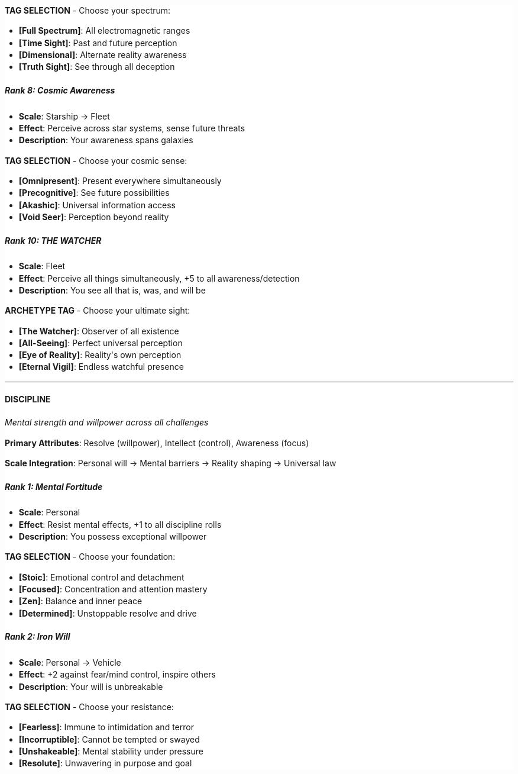 **TAG SELECTION** - Choose your spectrum:
- **[Full Spectrum]**: All electromagnetic ranges
- **[Time Sight]**: Past and future perception
- **[Dimensional]**: Alternate reality awareness
- **[Truth Sight]**: See through all deception

##### **Rank 8: Cosmic Awareness**
- **Scale**: Starship → Fleet
- **Effect**: Perceive across star systems, sense future threats
- **Description**: Your awareness spans galaxies

**TAG SELECTION** - Choose your cosmic sense:
- **[Omnipresent]**: Present everywhere simultaneously
- **[Precognitive]**: See future possibilities
- **[Akashic]**: Universal information access
- **[Void Seer]**: Perception beyond reality

##### **Rank 10: THE WATCHER**
- **Scale**: Fleet
- **Effect**: Perceive all things simultaneously, +5 to all awareness/detection
- **Description**: You see all that is, was, and will be

**ARCHETYPE TAG** - Choose your ultimate sight:
- **[The Watcher]**: Observer of all existence
- **[All-Seeing]**: Perfect universal perception
- **[Eye of Reality]**: Reality's own perception
- **[Eternal Vigil]**: Endless watchful presence

---

#### **DISCIPLINE**
*Mental strength and willpower across all challenges*

**Primary Attributes**: Resolve (willpower), Intellect (control), Awareness (focus)

**Scale Integration**: Personal will → Mental barriers → Reality shaping → Universal law

##### **Rank 1: Mental Fortitude**
- **Scale**: Personal
- **Effect**: Resist mental effects, +1 to all discipline rolls
- **Description**: You possess exceptional willpower

**TAG SELECTION** - Choose your foundation:
- **[Stoic]**: Emotional control and detachment
- **[Focused]**: Concentration and attention mastery
- **[Zen]**: Balance and inner peace
- **[Determined]**: Unstoppable resolve and drive

##### **Rank 2: Iron Will**
- **Scale**: Personal → Vehicle
- **Effect**: +2 against fear/mind control, inspire others
- **Description**: Your will is unbreakable

**TAG SELECTION** - Choose your resistance:
- **[Fearless]**: Immune to intimidation and terror
- **[Incorruptible]**: Cannot be tempted or swayed
- **[Unshakeable]**: Mental stability under pressure
- **[Resolute]**: Unwavering in purpose and goal
